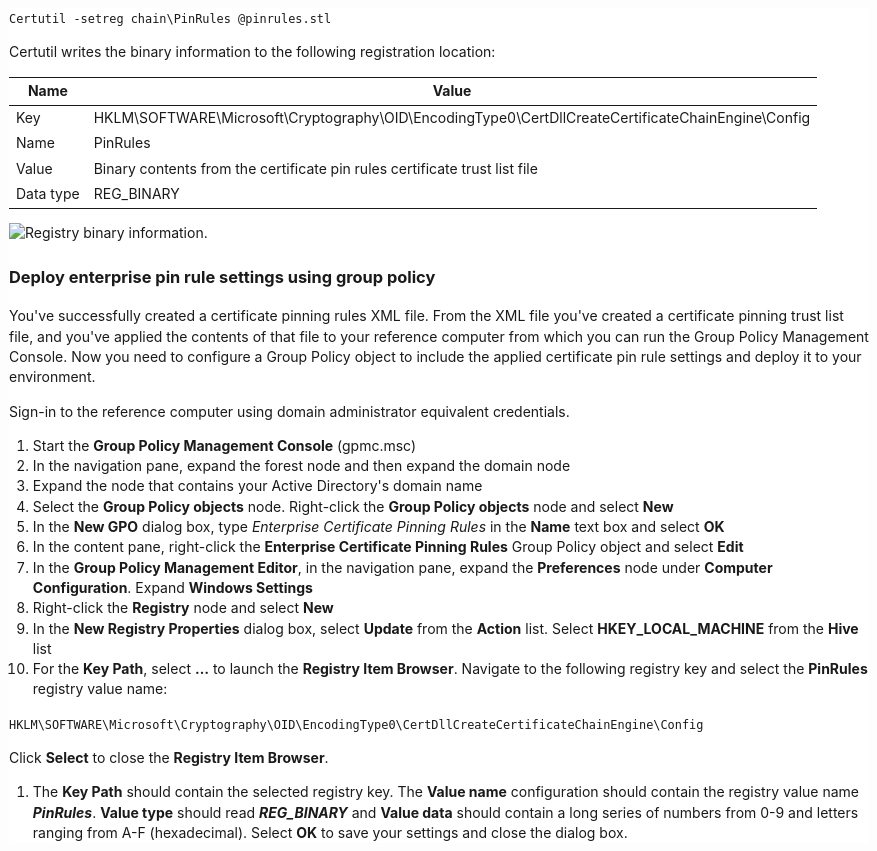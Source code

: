 ```code
Certutil -setreg chain\PinRules @pinrules.stl 
```

Certutil writes the binary information to the following registration location:

| Name | Value |
|------|-------|
| Key | HKLM\SOFTWARE\Microsoft\Cryptography\OID\EncodingType0\CertDllCreateCertificateChainEngine\Config |
| Name | PinRules |
| Value | Binary contents from the certificate pin rules certificate trust list file |
| Data type | REG_BINARY |

![Registry binary information.](images/enterprise-pinning-registry-binary-information.png)

### Deploy enterprise pin rule settings using group policy

You've successfully created a certificate pinning rules XML file.
From the XML file you've created a certificate pinning trust list file, and you've applied the contents of that file to your reference computer from which you can run the Group Policy Management Console.
Now you need to configure a Group Policy object to include the applied certificate pin rule settings and deploy it to your environment.

Sign-in to the reference computer using domain administrator equivalent credentials.

1. Start the **Group Policy Management Console** (gpmc.msc)
1. In the navigation pane, expand the forest node and then expand the domain node
1. Expand the node that contains your Active Directory's domain name
1. Select the **Group Policy objects** node.  Right-click the **Group Policy objects** node and select **New**
1. In the **New GPO** dialog box, type _Enterprise Certificate Pinning Rules_ in the **Name** text box and select **OK**
1. In the content pane, right-click the **Enterprise Certificate Pinning Rules** Group Policy object and select **Edit**
1. In the **Group Policy Management Editor**, in the navigation pane, expand the **Preferences** node under **Computer Configuration**. Expand **Windows Settings**
1. Right-click the **Registry** node and select **New**
1. In the **New Registry Properties** dialog box, select **Update** from the **Action** list.  Select **HKEY_LOCAL_MACHINE** from the **Hive** list
1. For the **Key Path**, select **…** to launch the **Registry Item Browser**.  Navigate to the following registry key and select the **PinRules** registry value name:

  `HKLM\SOFTWARE\Microsoft\Cryptography\OID\EncodingType0\CertDllCreateCertificateChainEngine\Config`

  Click **Select** to close the **Registry Item Browser**.

1. The **Key Path** should contain the selected registry key. The **Value name** configuration should contain the registry value name **_PinRules_**. **Value type** should read **_REG\_BINARY_** and **Value data** should contain a long series of numbers from 0-9 and letters ranging from A-F (hexadecimal).  Select **OK** to save your settings and close the dialog box.
